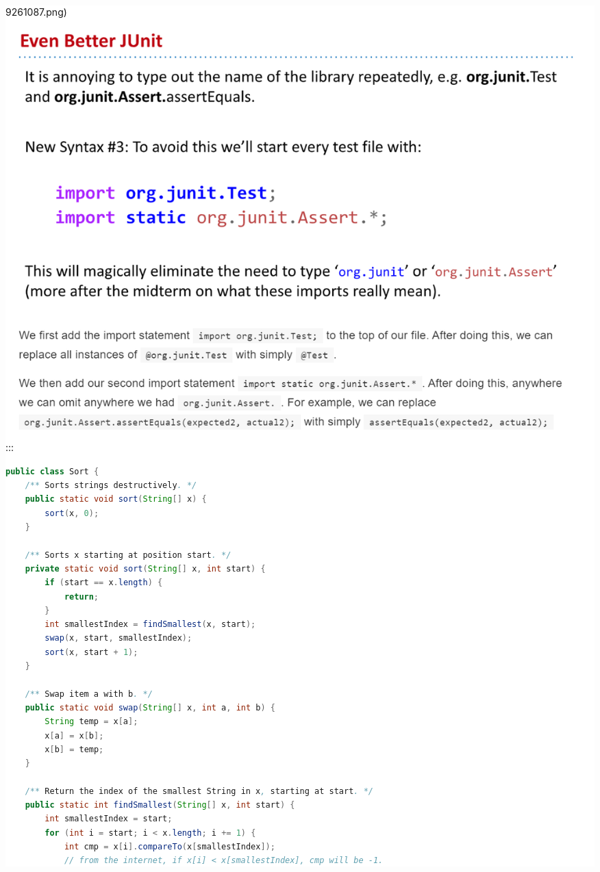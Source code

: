 9261087.png)![image.png](Lectures_Readings_Study_Guides.assets/20230302_0939267193.png)![image.png](Lectures_Readings_Study_Guides.assets/20230302_0939262889.png)
:::
```java
public class Sort {
	/** Sorts strings destructively. */
	public static void sort(String[] x) {
        sort(x, 0);
	}

	/** Sorts x starting at position start. */
	private static void sort(String[] x, int start) {
	    if (start == x.length) {
	        return;
        }
	    int smallestIndex = findSmallest(x, start);
	    swap(x, start, smallestIndex);
	    sort(x, start + 1);
    }

	/** Swap item a with b. */
	public static void swap(String[] x, int a, int b) {
	    String temp = x[a];
	    x[a] = x[b];
	    x[b] = temp;
    }

	/** Return the index of the smallest String in x, starting at start. */
	public static int findSmallest(String[] x, int start) {
        int smallestIndex = start;
        for (int i = start; i < x.length; i += 1) {
            int cmp = x[i].compareTo(x[smallestIndex]);
            // from the internet, if x[i] < x[smallestIndex], cmp will be -1.
```